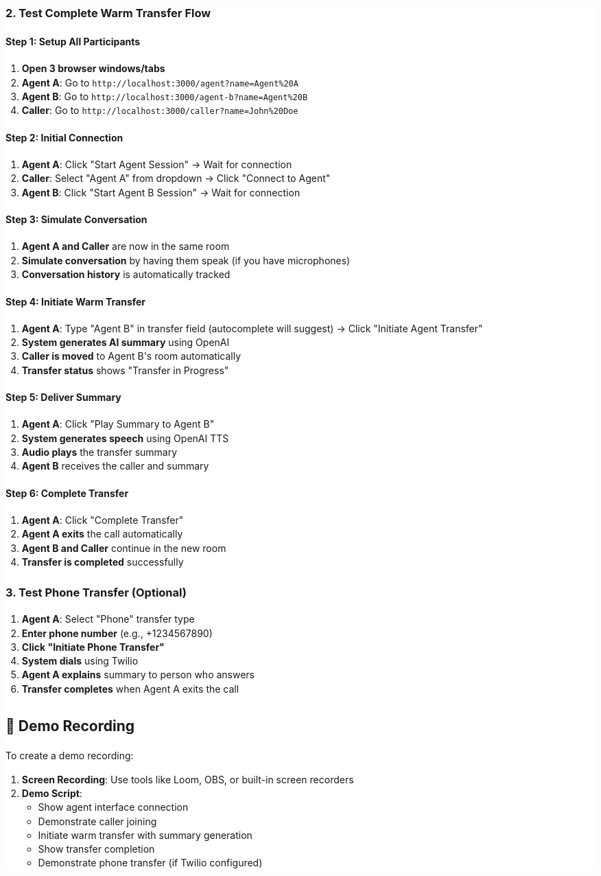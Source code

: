 ### 2. Test Complete Warm Transfer Flow

#### Step 1: Setup All Participants
1. **Open 3 browser windows/tabs**
2. **Agent A**: Go to `http://localhost:3000/agent?name=Agent%20A`
3. **Agent B**: Go to `http://localhost:3000/agent-b?name=Agent%20B`  
4. **Caller**: Go to `http://localhost:3000/caller?name=John%20Doe`

#### Step 2: Initial Connection
1. **Agent A**: Click "Start Agent Session" → Wait for connection
2. **Caller**: Select "Agent A" from dropdown → Click "Connect to Agent"
3. **Agent B**: Click "Start Agent B Session" → Wait for connection

#### Step 3: Simulate Conversation
1. **Agent A and Caller** are now in the same room
2. **Simulate conversation** by having them speak (if you have microphones)
3. **Conversation history** is automatically tracked

#### Step 4: Initiate Warm Transfer
1. **Agent A**: Type "Agent B" in transfer field (autocomplete will suggest) → Click "Initiate Agent Transfer"
2. **System generates AI summary** using OpenAI
3. **Caller is moved** to Agent B's room automatically
4. **Transfer status** shows "Transfer in Progress"

#### Step 5: Deliver Summary
1. **Agent A**: Click "Play Summary to Agent B"
2. **System generates speech** using OpenAI TTS
3. **Audio plays** the transfer summary
4. **Agent B** receives the caller and summary

#### Step 6: Complete Transfer
1. **Agent A**: Click "Complete Transfer"
2. **Agent A exits** the call automatically
3. **Agent B and Caller** continue in the new room
4. **Transfer is completed** successfully

### 3. Test Phone Transfer (Optional)
1. **Agent A**: Select "Phone" transfer type
2. **Enter phone number** (e.g., +1234567890)
3. **Click "Initiate Phone Transfer"**
4. **System dials** using Twilio
5. **Agent A explains** summary to person who answers
6. **Transfer completes** when Agent A exits the call

## 🎥 Demo Recording

To create a demo recording:

1. **Screen Recording**: Use tools like Loom, OBS, or built-in screen recorders
2. **Demo Script**:
   - Show agent interface connection
   - Demonstrate caller joining
   - Initiate warm transfer with summary generation
   - Show transfer completion
   - Demonstrate phone transfer (if Twilio configured)
